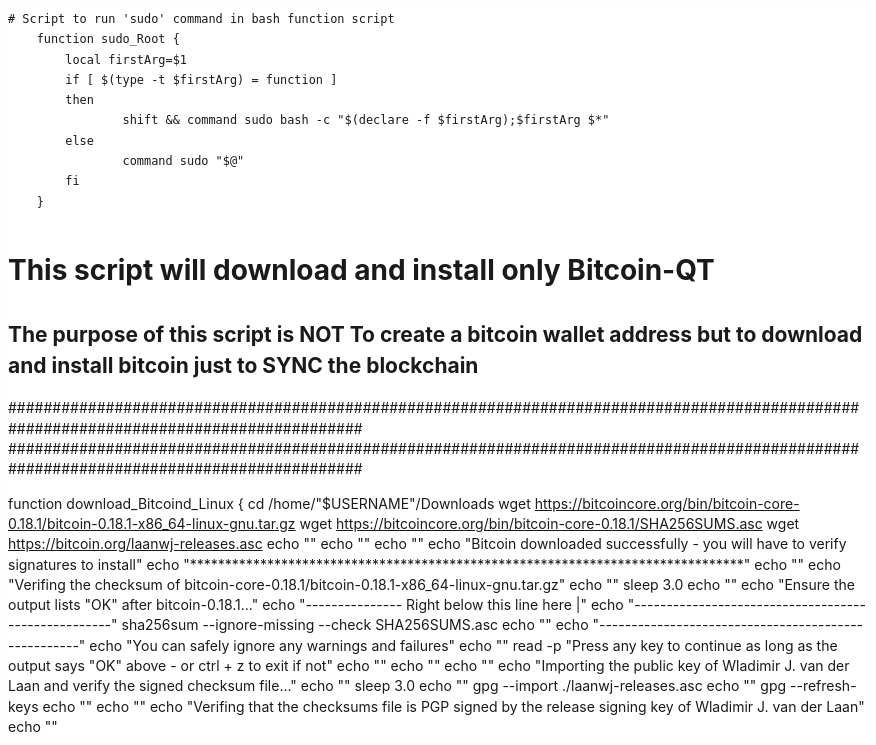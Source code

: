     # Script to run 'sudo' command in bash function script
        function sudo_Root {
            local firstArg=$1
            if [ $(type -t $firstArg) = function ]
            then
                    shift && command sudo bash -c "$(declare -f $firstArg);$firstArg $*"
            else
                    command sudo "$@"
            fi
        }


# This script will download and install only Bitcoin-QT
## The purpose of this script is NOT To create a bitcoin wallet address but to download and install bitcoin just to SYNC the blockchain 
########################################################################################################################################
########################################################################################################################################  

 function download_Bitcoind_Linux {
        cd /home/"$USERNAME"/Downloads
        wget https://bitcoincore.org/bin/bitcoin-core-0.18.1/bitcoin-0.18.1-x86_64-linux-gnu.tar.gz
        wget https://bitcoincore.org/bin/bitcoin-core-0.18.1/SHA256SUMS.asc
        wget https://bitcoin.org/laanwj-releases.asc
            echo ""
            echo ""
            echo ""
            echo "Bitcoin downloaded successfully - you will have to verify signatures to install"
            echo "*******************************************************************************"
            echo ""
            echo "Verifing the checksum of bitcoin-core-0.18.1/bitcoin-0.18.1-x86_64-linux-gnu.tar.gz"
            echo ""
            sleep 3.0
            echo ""
            echo "Ensure the output lists "OK" after bitcoin-0.18.1..."
            echo "--------------- Right below this line here |"
            echo "----------------------------------------------------"
            sha256sum --ignore-missing --check SHA256SUMS.asc
            echo ""
            echo "----------------------------------------------------"
            echo "You can safely ignore any warnings and failures"
            echo ""
            read -p "Press any key to continue as long as the output says "OK" above - or ctrl + z to exit if not"
            echo ""
            echo ""
            echo ""
            echo "Importing the public key of Wladimir J. van der Laan and verify the signed checksum file..."
            echo ""
            sleep 3.0
            echo ""
            gpg --import ./laanwj-releases.asc
            echo ""
            gpg --refresh-keys
            echo ""
            echo ""
            echo "Verifing that the checksums file is PGP signed by the release signing key of Wladimir J. van der Laan"
            echo ""